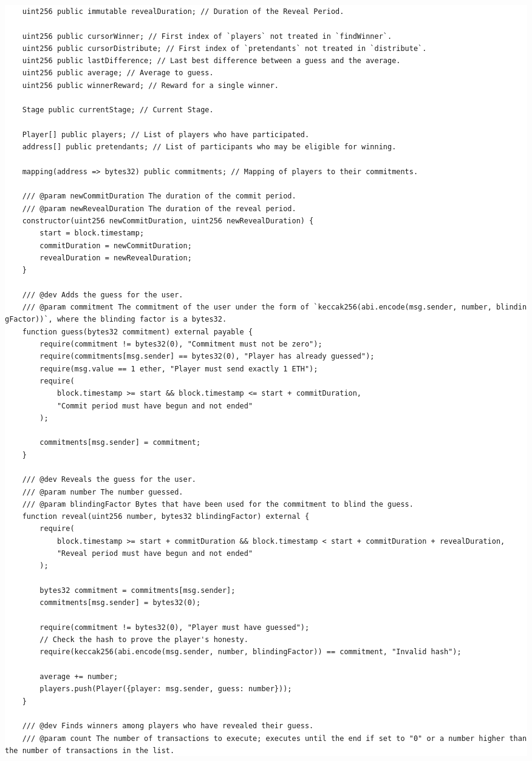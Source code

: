 ```solidity
    uint256 public immutable revealDuration; // Duration of the Reveal Period.

    uint256 public cursorWinner; // First index of `players` not treated in `findWinner`.
    uint256 public cursorDistribute; // First index of `pretendants` not treated in `distribute`.
    uint256 public lastDifference; // Last best difference between a guess and the average.
    uint256 public average; // Average to guess.
    uint256 public winnerReward; // Reward for a single winner.

    Stage public currentStage; // Current Stage.

    Player[] public players; // List of players who have participated.
    address[] public pretendants; // List of participants who may be eligible for winning.

    mapping(address => bytes32) public commitments; // Mapping of players to their commitments.

    /// @param newCommitDuration The duration of the commit period.
    /// @param newRevealDuration The duration of the reveal period.
    constructor(uint256 newCommitDuration, uint256 newRevealDuration) {
        start = block.timestamp;
        commitDuration = newCommitDuration;
        revealDuration = newRevealDuration;
    }

    /// @dev Adds the guess for the user.
    /// @param commitment The commitment of the user under the form of `keccak256(abi.encode(msg.sender, number, blindingFactor))`, where the blinding factor is a bytes32.
    function guess(bytes32 commitment) external payable {
        require(commitment != bytes32(0), "Commitment must not be zero");
        require(commitments[msg.sender] == bytes32(0), "Player has already guessed");
        require(msg.value == 1 ether, "Player must send exactly 1 ETH");
        require(
            block.timestamp >= start && block.timestamp <= start + commitDuration,
            "Commit period must have begun and not ended"
        );

        commitments[msg.sender] = commitment;
    }

    /// @dev Reveals the guess for the user.
    /// @param number The number guessed.
    /// @param blindingFactor Bytes that have been used for the commitment to blind the guess.
    function reveal(uint256 number, bytes32 blindingFactor) external {
        require(
            block.timestamp >= start + commitDuration && block.timestamp < start + commitDuration + revealDuration,
            "Reveal period must have begun and not ended"
        );

        bytes32 commitment = commitments[msg.sender];
        commitments[msg.sender] = bytes32(0);

        require(commitment != bytes32(0), "Player must have guessed");
        // Check the hash to prove the player's honesty.
        require(keccak256(abi.encode(msg.sender, number, blindingFactor)) == commitment, "Invalid hash");

        average += number;
        players.push(Player({player: msg.sender, guess: number}));
    }

    /// @dev Finds winners among players who have revealed their guess.
    /// @param count The number of transactions to execute; executes until the end if set to "0" or a number higher than the number of transactions in the list.
```